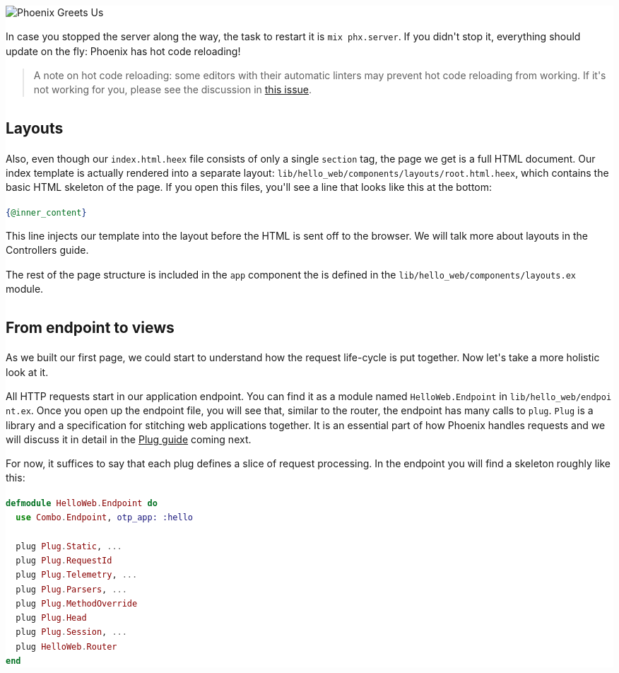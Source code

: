 ![Phoenix Greets Us](assets/images/hello-from-phoenix.png)

In case you stopped the server along the way, the task to restart it is `mix phx.server`. If you didn't stop it, everything should update on the fly: Phoenix has hot code reloading!

> A note on hot code reloading: some editors with their automatic linters may prevent hot code reloading from working. If it's not working for you, please see the discussion in [this issue](https://github.com/phoenixframework/phoenix/issues/1165).

## Layouts



Also, even though our `index.html.heex` file consists of only a single `section` tag, the page we get is a full HTML document. Our index template is actually rendered into a separate layout: `lib/hello_web/components/layouts/root.html.heex`, which contains the basic HTML skeleton of the page. If you open this files, you'll see a line that looks like this at the bottom:

```heex
{@inner_content}
```

This line injects our template into the layout before the HTML is sent off to the browser. We will talk more about layouts in the Controllers guide.

The rest of the page structure is included in the `app` component the is defined in the `lib/hello_web/components/layouts.ex` module.

## From endpoint to views

As we built our first page, we could start to understand how the request life-cycle is put together. Now let's take a more holistic look at it.

All HTTP requests start in our application endpoint. You can find it as a module named `HelloWeb.Endpoint` in `lib/hello_web/endpoint.ex`. Once you open up the endpoint file, you will see that, similar to the router, the endpoint has many calls to `plug`. `Plug` is a library and a specification for stitching web applications together. It is an essential part of how Phoenix handles requests and we will discuss it in detail in the [Plug guide](plug.html) coming next.

For now, it suffices to say that each plug defines a slice of request processing. In the endpoint you will find a skeleton roughly like this:

```elixir
defmodule HelloWeb.Endpoint do
  use Combo.Endpoint, otp_app: :hello

  plug Plug.Static, ...
  plug Plug.RequestId
  plug Plug.Telemetry, ...
  plug Plug.Parsers, ...
  plug Plug.MethodOverride
  plug Plug.Head
  plug Plug.Session, ...
  plug HelloWeb.Router
end
```
